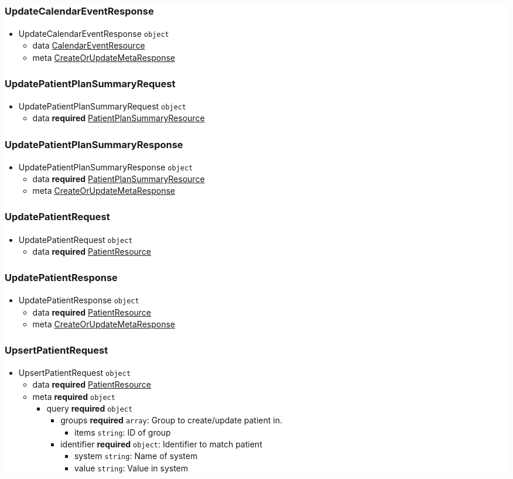### UpdateCalendarEventResponse
* UpdateCalendarEventResponse `object`
  * data [CalendarEventResource](#calendareventresource)
  * meta [CreateOrUpdateMetaResponse](#createorupdatemetaresponse)

### UpdatePatientPlanSummaryRequest
* UpdatePatientPlanSummaryRequest `object`
  * data **required** [PatientPlanSummaryResource](#patientplansummaryresource)

### UpdatePatientPlanSummaryResponse
* UpdatePatientPlanSummaryResponse `object`
  * data **required** [PatientPlanSummaryResource](#patientplansummaryresource)
  * meta [CreateOrUpdateMetaResponse](#createorupdatemetaresponse)

### UpdatePatientRequest
* UpdatePatientRequest `object`
  * data **required** [PatientResource](#patientresource)

### UpdatePatientResponse
* UpdatePatientResponse `object`
  * data **required** [PatientResource](#patientresource)
  * meta [CreateOrUpdateMetaResponse](#createorupdatemetaresponse)

### UpsertPatientRequest
* UpsertPatientRequest `object`
  * data **required** [PatientResource](#patientresource)
  * meta **required** `object`
    * query **required** `object`
      * groups **required** `array`: Group to create/update patient in.
        * items `string`: ID of group
      * identifier **required** `object`: Identifier to match patient
        * system `string`: Name of system
        * value `string`: Value in system


